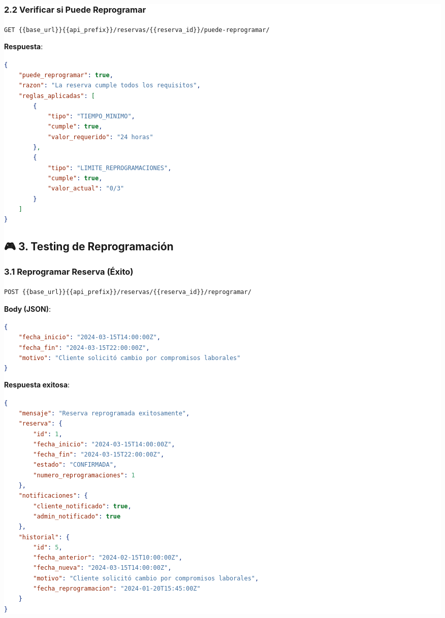 ### 2.2 Verificar si Puede Reprogramar
```http
GET {{base_url}}{{api_prefix}}/reservas/{{reserva_id}}/puede-reprogramar/
```

**Respuesta**:
```json
{
    "puede_reprogramar": true,
    "razon": "La reserva cumple todos los requisitos",
    "reglas_aplicadas": [
        {
            "tipo": "TIEMPO_MINIMO",
            "cumple": true,
            "valor_requerido": "24 horas"
        },
        {
            "tipo": "LIMITE_REPROGRAMACIONES", 
            "cumple": true,
            "valor_actual": "0/3"
        }
    ]
}
```

## 🎮 3. Testing de Reprogramación

### 3.1 Reprogramar Reserva (Éxito)
```http
POST {{base_url}}{{api_prefix}}/reservas/{{reserva_id}}/reprogramar/
```

**Body (JSON)**:
```json
{
    "fecha_inicio": "2024-03-15T14:00:00Z",
    "fecha_fin": "2024-03-15T22:00:00Z",
    "motivo": "Cliente solicitó cambio por compromisos laborales"
}
```

**Respuesta exitosa**:
```json
{
    "mensaje": "Reserva reprogramada exitosamente",
    "reserva": {
        "id": 1,
        "fecha_inicio": "2024-03-15T14:00:00Z",
        "fecha_fin": "2024-03-15T22:00:00Z",
        "estado": "CONFIRMADA",
        "numero_reprogramaciones": 1
    },
    "notificaciones": {
        "cliente_notificado": true,
        "admin_notificado": true
    },
    "historial": {
        "id": 5,
        "fecha_anterior": "2024-02-15T10:00:00Z",
        "fecha_nueva": "2024-03-15T14:00:00Z",
        "motivo": "Cliente solicitó cambio por compromisos laborales",
        "fecha_reprogramacion": "2024-01-20T15:45:00Z"
    }
}
```
